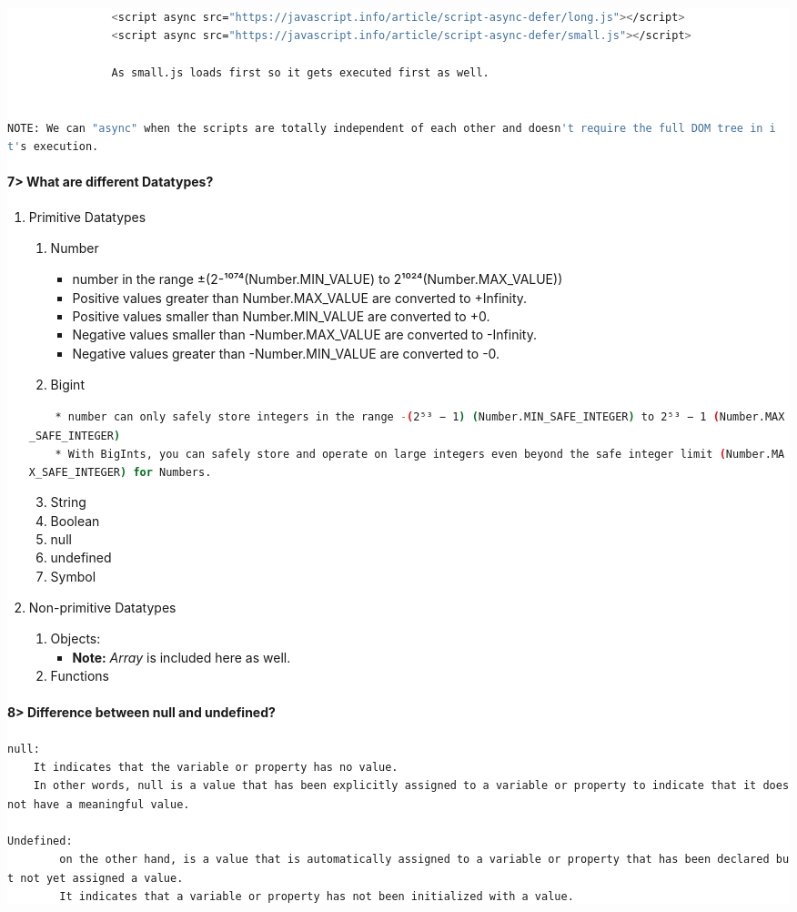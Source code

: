 ```sh
                <script async src="https://javascript.info/article/script-async-defer/long.js"></script>
                <script async src="https://javascript.info/article/script-async-defer/small.js"></script>

                As small.js loads first so it gets executed first as well.


NOTE: We can "async" when the scripts are totally independent of each other and doesn't require the full DOM tree in it's execution.
```

#### 7> What are different Datatypes?

1.  Primitive Datatypes

    1. Number

       - number in the range ±(2-¹⁰⁷⁴(Number.MIN_VALUE) to 2¹⁰²⁴(Number.MAX_VALUE))
       - Positive values greater than Number.MAX_VALUE are converted to +Infinity.
       - Positive values smaller than Number.MIN_VALUE are converted to +0.
       - Negative values smaller than -Number.MAX_VALUE are converted to -Infinity.
       - Negative values greater than -Number.MIN_VALUE are converted to -0.

    2. Bigint

    ```sh
        * number can only safely store integers in the range -(2⁵³ − 1) (Number.MIN_SAFE_INTEGER) to 2⁵³ − 1 (Number.MAX_SAFE_INTEGER)
        * With BigInts, you can safely store and operate on large integers even beyond the safe integer limit (Number.MAX_SAFE_INTEGER) for Numbers.
    ```

    3. String
    4. Boolean
    5. null
    6. undefined
    7. Symbol

2.  Non-primitive Datatypes
    1. Objects:
       - **Note:** _Array_ is included here as well.
    2. Functions

#### 8> Difference between null and undefined?

    null:
        It indicates that the variable or property has no value.
        In other words, null is a value that has been explicitly assigned to a variable or property to indicate that it does not have a meaningful value.

    Undefined:
            on the other hand, is a value that is automatically assigned to a variable or property that has been declared but not yet assigned a value.
            It indicates that a variable or property has not been initialized with a value.
